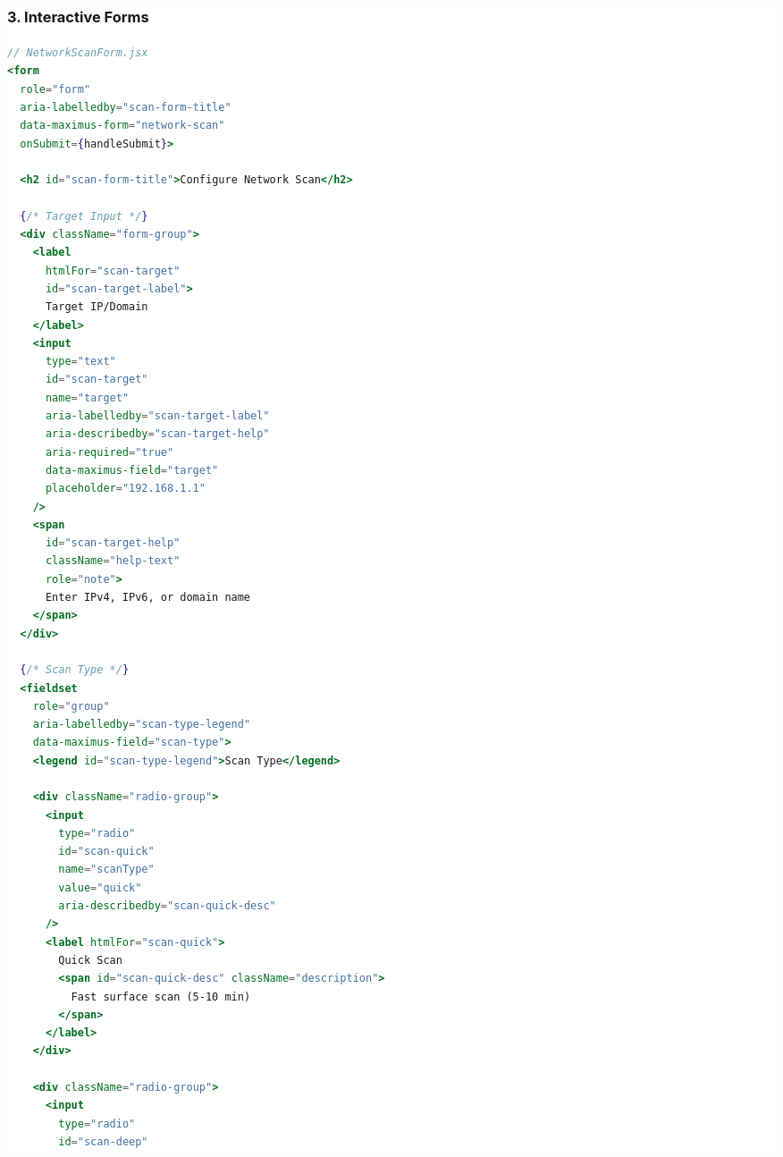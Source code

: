 ### 3. Interactive Forms
```jsx
// NetworkScanForm.jsx
<form
  role="form"
  aria-labelledby="scan-form-title"
  data-maximus-form="network-scan"
  onSubmit={handleSubmit}>

  <h2 id="scan-form-title">Configure Network Scan</h2>

  {/* Target Input */}
  <div className="form-group">
    <label
      htmlFor="scan-target"
      id="scan-target-label">
      Target IP/Domain
    </label>
    <input
      type="text"
      id="scan-target"
      name="target"
      aria-labelledby="scan-target-label"
      aria-describedby="scan-target-help"
      aria-required="true"
      data-maximus-field="target"
      placeholder="192.168.1.1"
    />
    <span
      id="scan-target-help"
      className="help-text"
      role="note">
      Enter IPv4, IPv6, or domain name
    </span>
  </div>

  {/* Scan Type */}
  <fieldset
    role="group"
    aria-labelledby="scan-type-legend"
    data-maximus-field="scan-type">
    <legend id="scan-type-legend">Scan Type</legend>

    <div className="radio-group">
      <input
        type="radio"
        id="scan-quick"
        name="scanType"
        value="quick"
        aria-describedby="scan-quick-desc"
      />
      <label htmlFor="scan-quick">
        Quick Scan
        <span id="scan-quick-desc" className="description">
          Fast surface scan (5-10 min)
        </span>
      </label>
    </div>

    <div className="radio-group">
      <input
        type="radio"
        id="scan-deep"
```